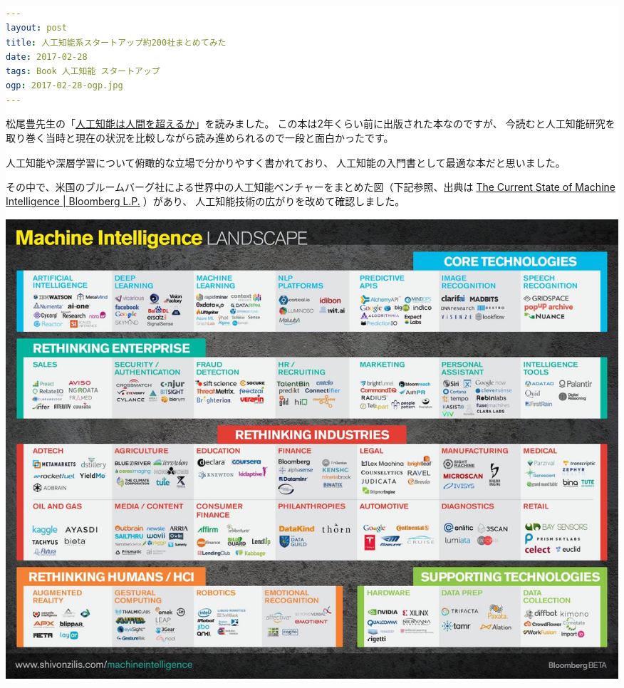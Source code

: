 ```yaml
---
layout: post
title: 人工知能系スタートアップ約200社まとめてみた
date: 2017-02-28
tags: Book 人工知能 スタートアップ
ogp: 2017-02-28-ogp.jpg
---
```


松尾豊先生の「[人工知能は人間を超えるか](https://www.amazon.co.jp/%E4%BA%BA%E5%B7%A5%E7%9F%A5%E8%83%BD%E3%81%AF%E4%BA%BA%E9%96%93%E3%82%92%E8%B6%85%E3%81%88%E3%82%8B%E3%81%8B-%E3%83%87%E3%82%A3%E3%83%BC%E3%83%97%E3%83%A9%E3%83%BC%E3%83%8B%E3%83%B3%E3%82%B0%E3%81%AE%E5%85%88%E3%81%AB%E3%81%82%E3%82%8B%E3%82%82%E3%81%AE-%E8%A7%92%E5%B7%9DEPUB%E9%81%B8%E6%9B%B8-%E6%9D%BE%E5%B0%BE-%E8%B1%8A/dp/4040800206)」を読みました。
この本は2年くらい前に出版された本なのですが、
今読むと人工知能研究を取り巻く当時と現在の状況を比較しながら読み進められるので一段と面白かったです。

人工知能や深層学習について俯瞰的な立場で分かりやすく書かれており、
人工知能の入門書として最適な本だと思いました。

その中で、米国のブルームバーグ社による世界中の人工知能ベンチャーをまとめた図（下記参照、出典は [The Current State of Machine Intelligence \| Bloomberg L.P.](https://www.bloomberg.com/company/announcements/current-state-machine-intelligence/) ）があり、
人工知能技術の広がりを改めて確認しました。

![Machine Intelligence LANDSCAPE](/images/2017-02-28-machine-learning.jpg)
